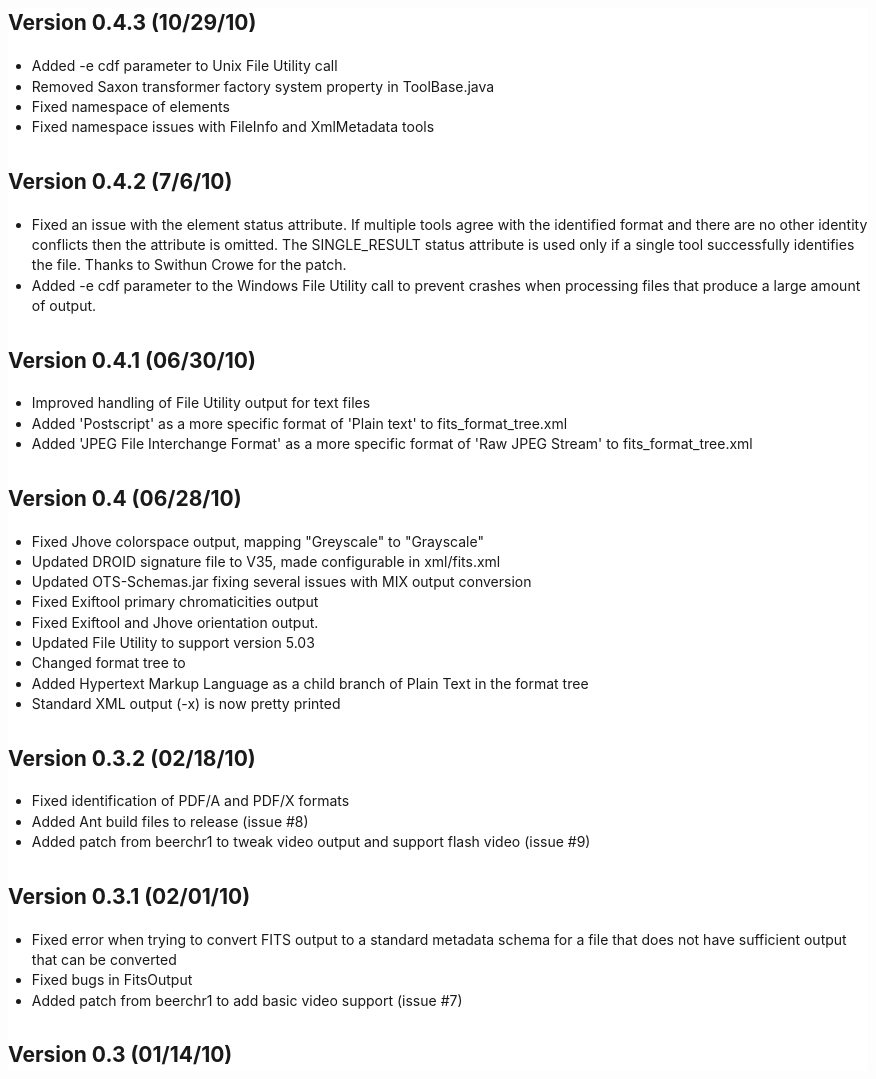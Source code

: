 ## Version 0.4.3 (10/29/10)

- Added -e cdf parameter to Unix File Utility call
- Removed Saxon transformer factory system property in ToolBase.java
- Fixed namespace of <toolOutput> elements
- Fixed namespace issues with FileInfo and XmlMetadata tools

## Version 0.4.2 (7/6/10)

- Fixed an issue with the <identification> element status attribute. If multiple tools agree
  with the identified format and there are no other identity conflicts then the attribute
  is omitted.  The SINGLE_RESULT status attribute is used only if a single tool successfully
  identifies the file. Thanks to Swithun Crowe for the patch.
- Added -e cdf parameter to the Windows File Utility call to prevent crashes when processing
  files that produce a large amount of output.

## Version 0.4.1 (06/30/10)

- Improved handling of File Utility output for text files
- Added 'Postscript' as a more specific format of 'Plain text' to fits_format_tree.xml
- Added 'JPEG File Interchange Format' as a more specific format of 'Raw JPEG Stream' to fits_format_tree.xml

## Version 0.4 (06/28/10)

- Fixed Jhove colorspace output, mapping "Greyscale" to "Grayscale"
- Updated DROID signature file to V35, made configurable in xml/fits.xml
- Updated OTS-Schemas.jar fixing several issues with MIX output conversion
- Fixed Exiftool primary chromaticities output
- Fixed Exiftool and Jhove orientation output.
- Updated File Utility to support version 5.03
- Changed format tree <branch format="text"> to <branch format="Plain text">
- Added Hypertext Markup Language as a child branch of Plain Text in the format tree
- Standard XML output (-x) is now pretty printed

## Version 0.3.2 (02/18/10)

- Fixed identification of PDF/A and PDF/X formats
- Added Ant build files to release (issue #8)
- Added patch from beerchr1 to tweak video output and support flash video (issue #9)

## Version 0.3.1 (02/01/10)

- Fixed error when trying to convert FITS output to a standard metadata schema for
  a file that does not have sufficient output that can be converted
- Fixed bugs in FitsOutput
- Added patch from beerchr1 to add basic video support (issue #7)

## Version 0.3 (01/14/10)
